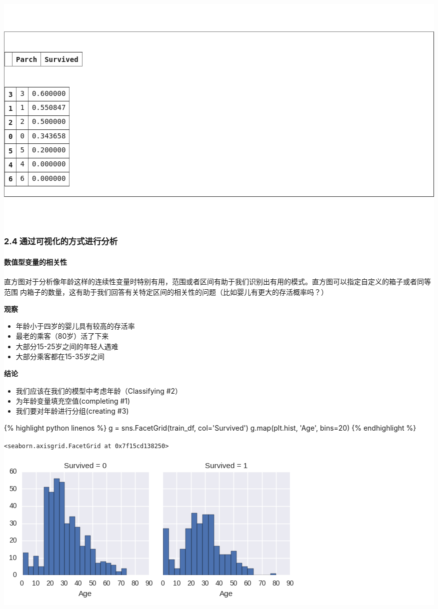 <pre>
<div>
  <table border="1" class="dataframe">
  <thead><tr style="text-align: right;"><th></th><th>Parch</th><th>Survived</th></tr></thead>
  <tbody><tr><th>3</th><td>3</td><td>0.600000</td></tr><tr><th>1</th><td>1</td><td>0.550847</td></tr><tr><th>2</th><td>2</td><td>0.500000</td></tr><tr><th>0</th><td>0</td><td>0.343658</td></tr><tr><th>5</th><td>5</td><td>0.200000</td></tr><tr><th>4</th><td>4</td><td>0.000000</td></tr><tr><th>6</th><td>6</td><td>0.000000</td></tr></tbody>
</table>
</div>
</pre>

### 2.4 通过可视化的方式进行分析

#### 数值型变量的相关性

直方图对于分析像年龄这样的连续性变量时特别有用，范围或者区间有助于我们识别出有用的模式。直方图可以指定自定义的箱子或者同等范围 内箱子的数量，这有助于我们回答有关特定区间的相关性的问题（比如婴儿有更大的存活概率吗？）

**观察**

-   年龄小于四岁的婴儿具有较高的存活率
-   最老的乘客（80岁）活了下来
-   大部分15-25岁之间的年轻人遇难
-   大部分乘客都在15-35岁之间

**结论**

-   我们应该在我们的模型中考虑年龄（Classifying #2）
-   为年龄变量填充空值(completing #1)
-   我们要对年龄进行分组(creating #3)

{% highlight python linenos %}
g = sns.FacetGrid(train_df, col='Survived')
g.map(plt.hist, 'Age', bins=20)
 {% endhighlight %}

    <seaborn.axisgrid.FacetGrid at 0x7f15cd138250>

![png](../images/output_20_1.png)
